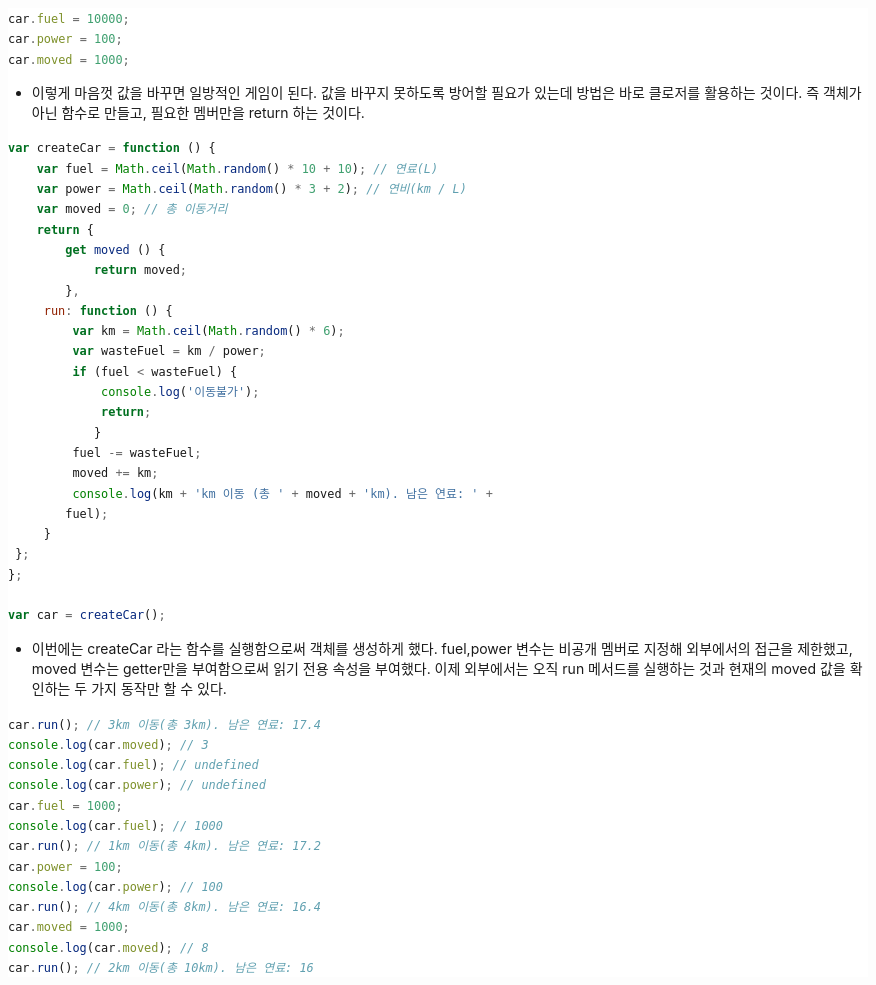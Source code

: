 ```jsx
car.fuel = 10000;
car.power = 100;
car.moved = 1000;
```

- 이렇게 마음껏 값을 바꾸면 일방적인 게임이 된다. 값을 바꾸지 못하도록 방어할 필요가 있는데 방법은 바로 클로저를 활용하는 것이다. 즉 객체가 아닌 함수로 만들고, 필요한 멤버만을 return 하는 것이다.

```jsx
var createCar = function () {
	var fuel = Math.ceil(Math.random() * 10 + 10); // 연료(L)
	var power = Math.ceil(Math.random() * 3 + 2); // 연비(km / L)
	var moved = 0; // 총 이동거리
	return {
		get moved () {
			return moved;
		},
	 run: function () {
		 var km = Math.ceil(Math.random() * 6);
		 var wasteFuel = km / power;
		 if (fuel < wasteFuel) {
			 console.log('이동불가');
			 return;
			}
		 fuel -= wasteFuel;
		 moved += km;
		 console.log(km + 'km 이동 (총 ' + moved + 'km). 남은 연료: ' +
		fuel);
	 }
 };
};

var car = createCar();
```

- 이번에는 createCar 라는 함수를 실행함으로써 객체를 생성하게 했다. fuel,power 변수는 비공개 멤버로 지정해 외부에서의 접근을 제한했고, moved 변수는 getter만을 부여함으로써 읽기 전용 속성을 부여했다. 이제 외부에서는 오직 run 메서드를 실행하는 것과 현재의 moved 값을 확인하는 두 가지 동작만 할 수 있다.

```jsx
car.run(); // 3km 이동(총 3km). 남은 연료: 17.4
console.log(car.moved); // 3
console.log(car.fuel); // undefined
console.log(car.power); // undefined
car.fuel = 1000;
console.log(car.fuel); // 1000
car.run(); // 1km 이동(총 4km). 남은 연료: 17.2
car.power = 100;
console.log(car.power); // 100
car.run(); // 4km 이동(총 8km). 남은 연료: 16.4
car.moved = 1000;
console.log(car.moved); // 8
car.run(); // 2km 이동(총 10km). 남은 연료: 16
```

